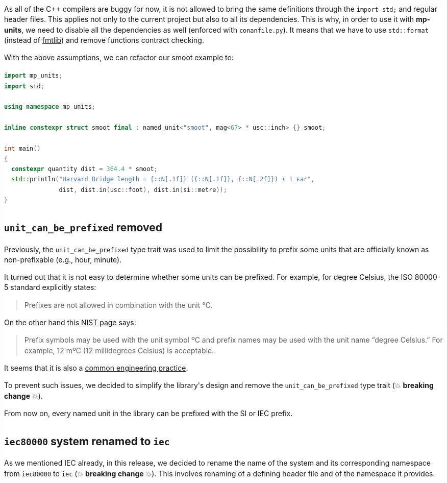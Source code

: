 As all of the C++ compilers are buggy for now, it is not allowed to bring the same definitions
through the `import std;` and regular header files. This applies not only to the current project
but also to all its dependencies. This is why, in order to use it with **mp-units**, we need to
disable all the dependencies as well (enforced with `conanfile.py`). It means that we have to use
`std::format` (instead of [fmtlib](https://github.com/fmtlib/fmt)) and remove functions contract
checking.

With the above assumptions, we can refactor our smoot example to:

```cpp hl_lines="2"
import mp_units;
import std;

using namespace mp_units;

inline constexpr struct smoot final : named_unit<"smoot", mag<67> * usc::inch> {} smoot;

int main()
{
  constexpr quantity dist = 364.4 * smoot;
  std::println("Harvard Bridge length = {::N[.1f]} ({::N[.1f]}, {::N[.2f]}) ± 1 εar",
               dist, dist.in(usc::foot), dist.in(si::metre));
}
```


## `unit_can_be_prefixed` removed

Previously, the `unit_can_be_prefixed` type trait was used to limit the possibility to prefix
some units that are officially known as non-prefixable (e.g., hour, minute).

It turned out that it is not easy to determine whether some units can be prefixed. For example,
for degree Celsius, the ISO 80000-5 standard explicitly states:

> Prefixes are not allowed in combination with the unit °C.

On the other hand [this NIST page](https://www.nist.gov/pml/owm/writing-si-metric-system-units)
says:

> Prefix symbols may be used with the unit symbol ºC and prefix names may be used with the unit
> name “degree Celsius.” For example, 12 mºC (12 millidegrees Celsius) is acceptable.

It seems that it is also a [common engineering practice](https://github.com/search?q=repo%3Atorvalds%2Flinux+millidegree&type=code).

To prevent such issues, we decided to simplify the library's design and remove the
`unit_can_be_prefixed` type trait (:boom: **breaking change** :boom:).

From now on, every named unit in the library can be prefixed with the SI or IEC prefix.


## `iec80000` system renamed to `iec`

As we mentioned IEC already, in this release, we decided to rename the name of the system and its
corresponding namespace from `iec80000` to `iec` (:boom: **breaking change** :boom:). This involves
renaming of a defining header file and of the namespace it provides.
